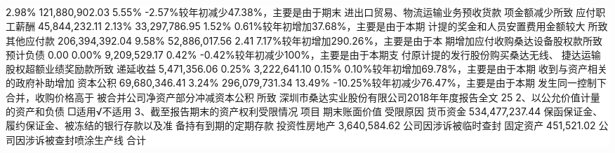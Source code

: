 2.98%
121,880,902.03
5.55%
-2.57%较年初减少47.38%，主要是由于期末
进出口贸易、物流运输业务预收货款
项金额减少所致
应付职工薪酬
45,844,232.11
2.13%
33,297,786.95
1.52%
0.61%较年初增加37.68%，主要是由于本期
计提的奖金和人员安置费用金额较大
所致
其他应付款
206,394,392.04
9.58%
52,886,017.56
2.41
7.17%较年初增加290.26%，主要是由于本
期增加应付收购桑达设备股权款所致
预计负债
0.00
0.00%
9,209,529.17
0.42%
-0.42%较年初减少100%，主要是由于本期支
付原计提的发行股份购买桑达无线、
捷达运输股权超额业绩奖励款所致
递延收益
5,471,356.06
0.25%
3,222,641.10
0.15%
0.10%较年初增加69.78%，主要是由于本期
收到与资产相关的政府补助增加
资本公积
69,680,346.41
3.24%
296,079,731.34
13.49%
-10.25%较年初减少76.47%，主要是由于本期
发生同一控制下合并，收购价格高于
被合并公司净资产部分冲减资本公积
所致
深圳市桑达实业股份有限公司2018年年度报告全文
25
2、以公允价值计量的资产和负债
□适用√不适用
3、截至报告期末的资产权利受限情况
项目
期末账面价值
受限原因
货币资金
534,477,237.44
保函保证金、履约保证金、被冻结的银行存款以及准
备持有到期的定期存款
投资性房地产
3,640,584.62
公司因涉诉被临时查封
固定资产
451,521.02
公司因涉诉被查封喷涂生产线
合计